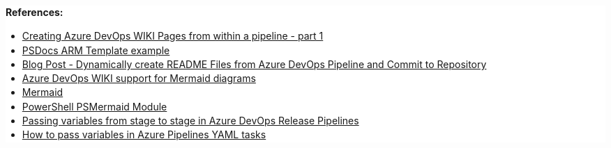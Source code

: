 **References:**

* [Creating Azure DevOps WIKI Pages from within a pipeline - part 1](https://stefanstranger.github.io/2020/04/12/CreatingAzureDevOpsWIKIPagesFromWithApipeline/)
* [PSDocs ARM Template example](https://github.com/BernieWhite/PSDocs/blob/master/docs/scenarios/arm-template/arm-template.md)
* [Blog Post - Dynamically create README Files from Azure DevOps Pipeline and Commit to Repository](https://mscloud.be/azure/Dynamically-create-README-from-azdo-pipeline-and-commit-repository/)
* [Azure DevOps WIKI support for Mermaid diagrams](https://docs.microsoft.com/en-us/azure/devops/project/wiki/wiki-markdown-guidance?view=azure-devops#add-mermaid-diagrams-to-a-wiki-page)
* [Mermaid](https://mermaid-js.github.io/mermaid/#/README)
* [PowerShell PSMermaid Module](https://github.com/pugbg/psmodules/tree/master/modules/PSMermaid)
* [Passing variables from stage to stage in Azure DevOps Release Pipelines](https://stefanstranger.github.io/2019/06/26/PassingVariablesfromStagetoStage/)
* [How to pass variables in Azure Pipelines YAML tasks](https://medium.com/microsoftazure/how-to-pass-variables-in-azure-pipelines-yaml-tasks-5c81c5d31763)

